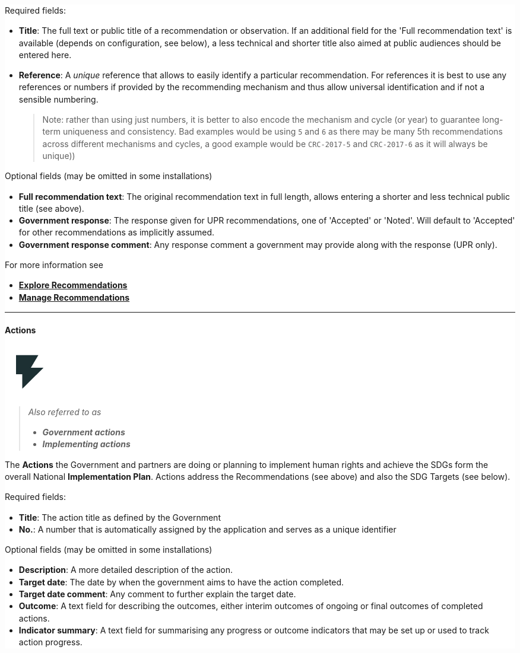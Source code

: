 Required fields:

* **Title**: The full text or public title of a recommendation or observation. If an additional field for the 'Full recommendation text' is available (depends on configuration, see below), a less technical and shorter title also aimed at public audiences should be entered here.
* **Reference**: A _unique_ reference that allows to easily identify a particular recommendation. For references it is best to use any references or numbers if provided by the recommending mechanism and thus allow universal identification and if not a sensible numbering.

  > Note: rather than using just numbers, it is better to also encode the mechanism and cycle (or year) to guarantee long-term uniqueness and consistency. Bad examples would be using `5` and `6` as there may be many 5th recommendations across different mechanisms and cycles, a good example would be `CRC-2017-5` and `CRC-2017-6` as it will always be unique))

Optional fields (may be omitted in some installations)

* **Full recommendation text**: The original recommendation text in full length, allows entering a shorter and less technical public title (see above).
* **Government response**: The response given for UPR recommendations, one of 'Accepted' or 'Noted'. Will default to 'Accepted' for other recommendations as implicitly assumed.
* **Government response comment**: Any response comment a government may provide along with the response (UPR only).

For more information see

* **[Explore Recommendations](/visitors/recommendations.md)**
* **[Manage Recommendations](/managers/recommendations.md)**

---

#### Actions

![](/assets/icon-action.png)

> _Also referred to as_
>
> * _**Government actions**_
> * _**Implementing actions**_

The **Actions** the Government and partners are doing or planning to implement human rights and achieve the SDGs form the overall National **Implementation Plan**. Actions address the Recommendations (see above) and also the SDG Targets (see below).

Required fields:

* **Title**: The action title as defined by the Government
* **No.**: A number that is automatically assigned by the application and serves as a unique identifier

Optional fields (may be omitted in some installations)

* **Description**: A more detailed description of the action.
* **Target date**: The date by when the government aims to have the action completed.
* **Target date comment**: Any comment to further explain the target date.
* **Outcome**: A text field for describing the outcomes, either interim outcomes of ongoing or final outcomes of completed actions.
* **Indicator summary**: A text field for summarising any progress or outcome indicators that may be set up or used to track action progress.
